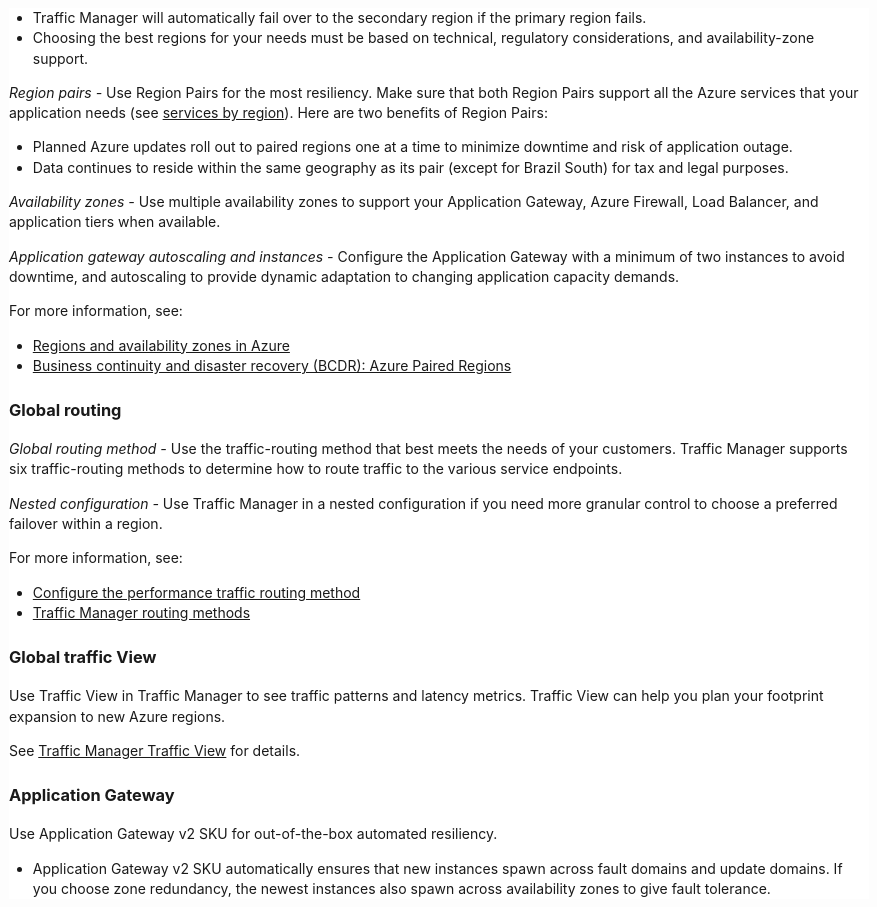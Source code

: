 - Traffic Manager will automatically fail over to the secondary region if the primary region fails.
- Choosing the best regions for your needs must be based on technical, regulatory considerations, and availability-zone support.

*Region pairs -* Use Region Pairs for the most resiliency. Make sure that both Region Pairs support all the Azure services that your application needs (see [services by region](https://azure.microsoft.com/global-infrastructure/geographies/#services)). Here are two benefits of Region Pairs:

- Planned Azure updates roll out to paired regions one at a time to minimize downtime and risk of application outage.
- Data continues to reside within the same geography as its pair (except for Brazil South) for tax and legal purposes.

*Availability zones -* Use multiple availability zones to support your Application Gateway, Azure Firewall, Load Balancer, and application tiers when available.

*Application gateway autoscaling and instances -* Configure the Application Gateway with a minimum of two instances to avoid downtime, and autoscaling to provide dynamic adaptation to changing application capacity demands.

For more information, see:

- [Regions and availability zones in Azure](/azure/availability-zones/az-overview)
- [Business continuity and disaster recovery (BCDR): Azure Paired Regions](/azure/best-practices-availability-paired-regions)

### Global routing

*Global routing method -* Use the traffic-routing method that best meets the needs of your customers. Traffic Manager supports six traffic-routing methods to determine how to route traffic to the various service endpoints.

*Nested configuration -* Use Traffic Manager in a nested configuration if you need more granular control to choose a preferred failover within a region.

For more information, see:

- [Configure the performance traffic routing method](/azure/traffic-manager/traffic-manager-configure-performance-routing-method)
- [Traffic Manager routing methods](/azure/traffic-manager/traffic-manager-routing-methods)

### Global traffic View

Use Traffic View in Traffic Manager to see traffic patterns and latency metrics. Traffic View can help you plan your footprint expansion to new Azure regions.

See [Traffic Manager Traffic View](/azure/traffic-manager/traffic-manager-traffic-view-overview) for details.

### Application Gateway

Use Application Gateway v2 SKU for out-of-the-box automated resiliency.

- Application Gateway v2 SKU automatically ensures that new instances spawn across fault domains and update domains. If you choose zone redundancy, the newest instances also spawn across availability zones to give fault tolerance.
